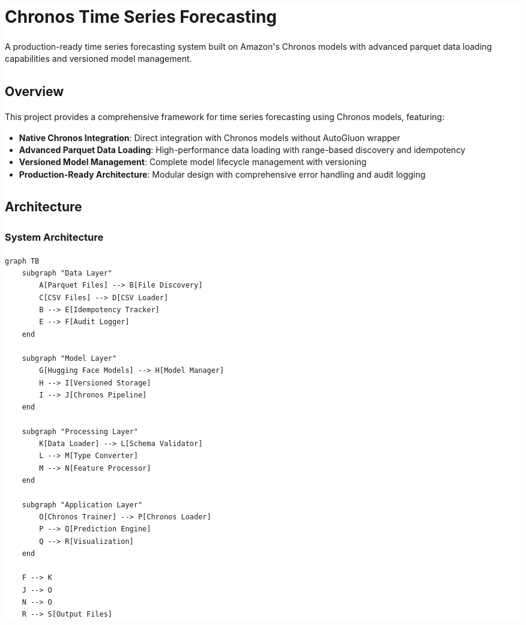 # Chronos Time Series Forecasting

A production-ready time series forecasting system built on Amazon's Chronos models with advanced parquet data loading capabilities and versioned model management.

## Overview

This project provides a comprehensive framework for time series forecasting using Chronos models, featuring:

- **Native Chronos Integration**: Direct integration with Chronos models without AutoGluon wrapper
- **Advanced Parquet Data Loading**: High-performance data loading with range-based discovery and idempotency
- **Versioned Model Management**: Complete model lifecycle management with versioning
- **Production-Ready Architecture**: Modular design with comprehensive error handling and audit logging

## Architecture

### System Architecture

```mermaid
graph TB
    subgraph "Data Layer"
        A[Parquet Files] --> B[File Discovery]
        C[CSV Files] --> D[CSV Loader]
        B --> E[Idempotency Tracker]
        E --> F[Audit Logger]
    end
    
    subgraph "Model Layer"
        G[Hugging Face Models] --> H[Model Manager]
        H --> I[Versioned Storage]
        I --> J[Chronos Pipeline]
    end
    
    subgraph "Processing Layer"
        K[Data Loader] --> L[Schema Validator]
        L --> M[Type Converter]
        M --> N[Feature Processor]
    end
    
    subgraph "Application Layer"
        O[Chronos Trainer] --> P[Chronos Loader]
        P --> Q[Prediction Engine]
        Q --> R[Visualization]
    end
    
    F --> K
    J --> O
    N --> O
    R --> S[Output Files]
```
